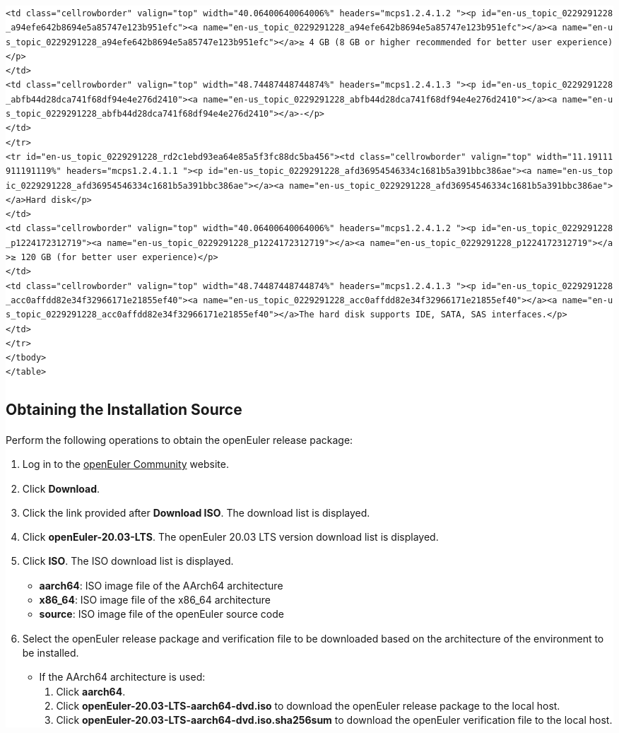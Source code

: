     <td class="cellrowborder" valign="top" width="40.06400640064006%" headers="mcps1.2.4.1.2 "><p id="en-us_topic_0229291228_a94efe642b8694e5a85747e123b951efc"><a name="en-us_topic_0229291228_a94efe642b8694e5a85747e123b951efc"></a><a name="en-us_topic_0229291228_a94efe642b8694e5a85747e123b951efc"></a>≥ 4 GB (8 GB or higher recommended for better user experience)</p>
    </td>
    <td class="cellrowborder" valign="top" width="48.74487448744874%" headers="mcps1.2.4.1.3 "><p id="en-us_topic_0229291228_abfb44d28dca741f68df94e4e276d2410"><a name="en-us_topic_0229291228_abfb44d28dca741f68df94e4e276d2410"></a><a name="en-us_topic_0229291228_abfb44d28dca741f68df94e4e276d2410"></a>-</p>
    </td>
    </tr>
    <tr id="en-us_topic_0229291228_rd2c1ebd93ea64e85a5f3fc88dc5ba456"><td class="cellrowborder" valign="top" width="11.19111911191119%" headers="mcps1.2.4.1.1 "><p id="en-us_topic_0229291228_afd36954546334c1681b5a391bbc386ae"><a name="en-us_topic_0229291228_afd36954546334c1681b5a391bbc386ae"></a><a name="en-us_topic_0229291228_afd36954546334c1681b5a391bbc386ae"></a>Hard disk</p>
    </td>
    <td class="cellrowborder" valign="top" width="40.06400640064006%" headers="mcps1.2.4.1.2 "><p id="en-us_topic_0229291228_p1224172312719"><a name="en-us_topic_0229291228_p1224172312719"></a><a name="en-us_topic_0229291228_p1224172312719"></a>≥ 120 GB (for better user experience)</p>
    </td>
    <td class="cellrowborder" valign="top" width="48.74487448744874%" headers="mcps1.2.4.1.3 "><p id="en-us_topic_0229291228_acc0affdd82e34f32966171e21855ef40"><a name="en-us_topic_0229291228_acc0affdd82e34f32966171e21855ef40"></a><a name="en-us_topic_0229291228_acc0affdd82e34f32966171e21855ef40"></a>The hard disk supports IDE, SATA, SAS interfaces.</p>
    </td>
    </tr>
    </tbody>
    </table>


## Obtaining the Installation Source<a name="section762313431042"></a>

Perform the following operations to obtain the openEuler release package:

1.  Log in to the  [openEuler Community](https://openeuler.org)  website.
2.  Click  **Download**. 
3.  Click the link provided after  **Download ISO**. The download list is displayed.
4.  Click  **openEuler-20.03-LTS**. The openEuler 20.03 LTS version download list is displayed.
5.  Click  **ISO**. The ISO download list is displayed.
    -   **aarch64**: ISO image file of the AArch64 architecture
    -   **x86\_64**: ISO image file of the x86\_64 architecture
    -   **source**: ISO image file of the openEuler source code

6.  Select the openEuler release package and verification file to be downloaded based on the architecture of the environment to be installed.
    -   If the AArch64 architecture is used:
        1.  Click  **aarch64**.
        2.  Click  **openEuler-20.03-LTS-aarch64-dvd.iso**  to download the openEuler release package to the local host.
        3.  Click  **openEuler-20.03-LTS-aarch64-dvd.iso.sha256sum**  to download the openEuler verification file to the local host.
